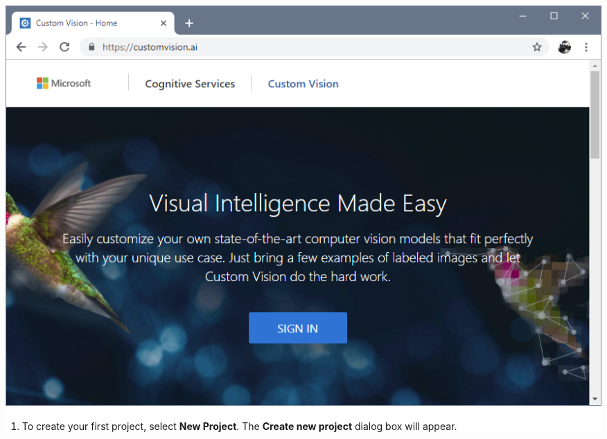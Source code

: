 ![Image of the sign-in page](./media/browser-home.png)


1. To create your first project, select **New Project**. The **Create new project** dialog box will appear.
